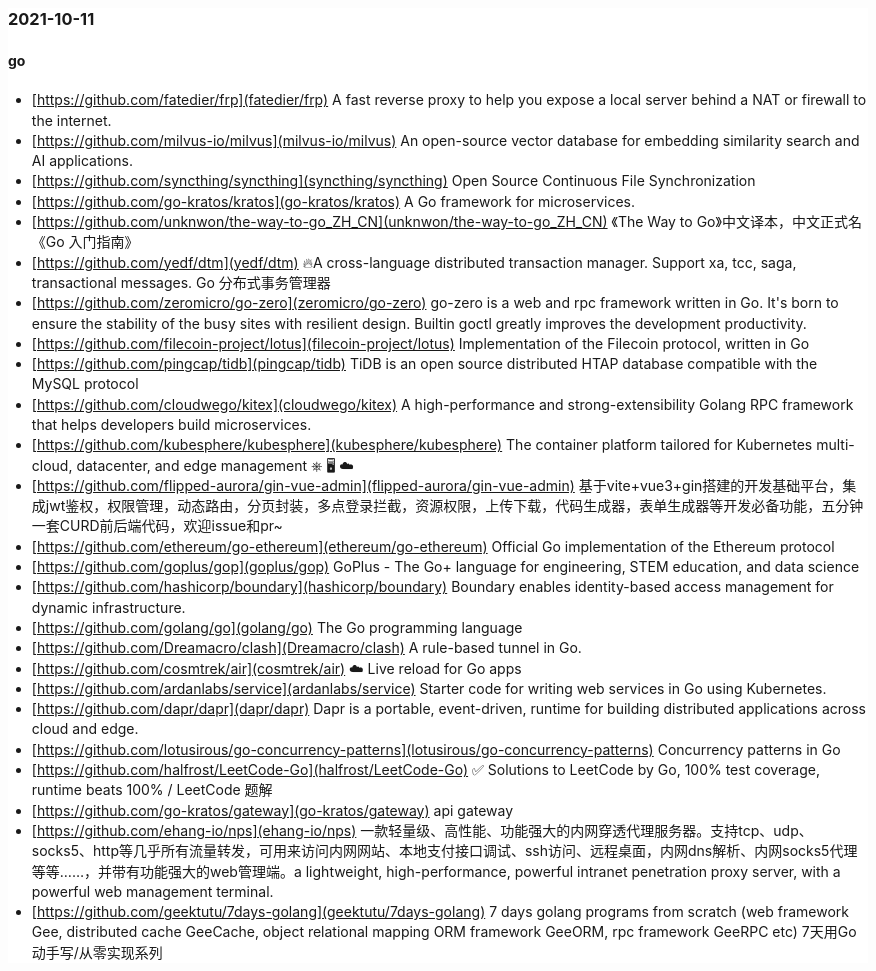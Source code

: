 ### 2021-10-11

#### go
* [https://github.com/fatedier/frp](fatedier/frp) A fast reverse proxy to help you expose a local server behind a NAT or firewall to the internet.
* [https://github.com/milvus-io/milvus](milvus-io/milvus) An open-source vector database for embedding similarity search and AI applications.
* [https://github.com/syncthing/syncthing](syncthing/syncthing) Open Source Continuous File Synchronization
* [https://github.com/go-kratos/kratos](go-kratos/kratos) A Go framework for microservices.
* [https://github.com/unknwon/the-way-to-go_ZH_CN](unknwon/the-way-to-go_ZH_CN) 《The Way to Go》中文译本，中文正式名《Go 入门指南》
* [https://github.com/yedf/dtm](yedf/dtm) 🔥A cross-language distributed transaction manager. Support xa, tcc, saga, transactional messages. Go 分布式事务管理器
* [https://github.com/zeromicro/go-zero](zeromicro/go-zero) go-zero is a web and rpc framework written in Go. It's born to ensure the stability of the busy sites with resilient design. Builtin goctl greatly improves the development productivity.
* [https://github.com/filecoin-project/lotus](filecoin-project/lotus) Implementation of the Filecoin protocol, written in Go
* [https://github.com/pingcap/tidb](pingcap/tidb) TiDB is an open source distributed HTAP database compatible with the MySQL protocol
* [https://github.com/cloudwego/kitex](cloudwego/kitex) A high-performance and strong-extensibility Golang RPC framework that helps developers build microservices.
* [https://github.com/kubesphere/kubesphere](kubesphere/kubesphere) The container platform tailored for Kubernetes multi-cloud, datacenter, and edge management ⎈ 🖥 ☁️
* [https://github.com/flipped-aurora/gin-vue-admin](flipped-aurora/gin-vue-admin) 基于vite+vue3+gin搭建的开发基础平台，集成jwt鉴权，权限管理，动态路由，分页封装，多点登录拦截，资源权限，上传下载，代码生成器，表单生成器等开发必备功能，五分钟一套CURD前后端代码，欢迎issue和pr~
* [https://github.com/ethereum/go-ethereum](ethereum/go-ethereum) Official Go implementation of the Ethereum protocol
* [https://github.com/goplus/gop](goplus/gop) GoPlus - The Go+ language for engineering, STEM education, and data science
* [https://github.com/hashicorp/boundary](hashicorp/boundary) Boundary enables identity-based access management for dynamic infrastructure.
* [https://github.com/golang/go](golang/go) The Go programming language
* [https://github.com/Dreamacro/clash](Dreamacro/clash) A rule-based tunnel in Go.
* [https://github.com/cosmtrek/air](cosmtrek/air) ☁️ Live reload for Go apps
* [https://github.com/ardanlabs/service](ardanlabs/service) Starter code for writing web services in Go using Kubernetes.
* [https://github.com/dapr/dapr](dapr/dapr) Dapr is a portable, event-driven, runtime for building distributed applications across cloud and edge.
* [https://github.com/lotusirous/go-concurrency-patterns](lotusirous/go-concurrency-patterns) Concurrency patterns in Go
* [https://github.com/halfrost/LeetCode-Go](halfrost/LeetCode-Go) ✅ Solutions to LeetCode by Go, 100% test coverage, runtime beats 100% / LeetCode 题解
* [https://github.com/go-kratos/gateway](go-kratos/gateway) api gateway
* [https://github.com/ehang-io/nps](ehang-io/nps) 一款轻量级、高性能、功能强大的内网穿透代理服务器。支持tcp、udp、socks5、http等几乎所有流量转发，可用来访问内网网站、本地支付接口调试、ssh访问、远程桌面，内网dns解析、内网socks5代理等等……，并带有功能强大的web管理端。a lightweight, high-performance, powerful intranet penetration proxy server, with a powerful web management terminal.
* [https://github.com/geektutu/7days-golang](geektutu/7days-golang) 7 days golang programs from scratch (web framework Gee, distributed cache GeeCache, object relational mapping ORM framework GeeORM, rpc framework GeeRPC etc) 7天用Go动手写/从零实现系列

